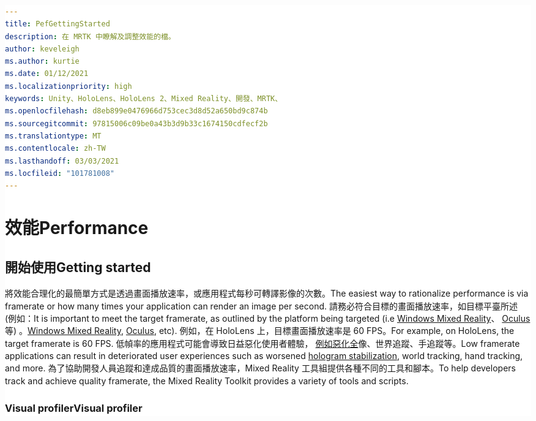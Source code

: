 ```yaml
---
title: PefGettingStarted
description: 在 MRTK 中瞭解及調整效能的檔。
author: keveleigh
ms.author: kurtie
ms.date: 01/12/2021
ms.localizationpriority: high
keywords: Unity、HoloLens、HoloLens 2、Mixed Reality、開發、MRTK、
ms.openlocfilehash: d8eb899e0476966d753cec3d8d52a650bd9c874b
ms.sourcegitcommit: 97815006c09be0a43b3d9b33c1674150cdfecf2b
ms.translationtype: MT
ms.contentlocale: zh-TW
ms.lasthandoff: 03/03/2021
ms.locfileid: "101781008"
---
```

# <a name="performance"></a><span data-ttu-id="0aeef-104">效能</span><span class="sxs-lookup"><span data-stu-id="0aeef-104">Performance</span></span>

## <a name="getting-started"></a><span data-ttu-id="0aeef-105">開始使用</span><span class="sxs-lookup"><span data-stu-id="0aeef-105">Getting started</span></span>

<span data-ttu-id="0aeef-106">將效能合理化的最簡單方式是透過畫面播放速率，或應用程式每秒可轉譯影像的次數。</span><span class="sxs-lookup"><span data-stu-id="0aeef-106">The easiest way to rationalize performance is via framerate or how many times your application can render an image per second.</span></span> <span data-ttu-id="0aeef-107">請務必符合目標的畫面播放速率，如目標平臺所述 (例如：</span><span class="sxs-lookup"><span data-stu-id="0aeef-107">It is important to meet the target framerate, as outlined by the platform being targeted (i.e</span></span> <span data-ttu-id="0aeef-108">[Windows Mixed Reality](https://docs.microsoft.com/windows/mixed-reality/understanding-performance-for-mixed-reality)、 [Oculus](https://developer.oculus.com/documentation/pcsdk/latest/concepts/dg-performance-guidelines/)等) 。</span><span class="sxs-lookup"><span data-stu-id="0aeef-108">[Windows Mixed Reality](https://docs.microsoft.com/windows/mixed-reality/understanding-performance-for-mixed-reality), [Oculus](https://developer.oculus.com/documentation/pcsdk/latest/concepts/dg-performance-guidelines/), etc).</span></span> <span data-ttu-id="0aeef-109">例如，在 HoloLens 上，目標畫面播放速率是 60 FPS。</span><span class="sxs-lookup"><span data-stu-id="0aeef-109">For example, on HoloLens, the target framerate is 60 FPS.</span></span> <span data-ttu-id="0aeef-110">低幀率的應用程式可能會導致日益惡化使用者體驗， [例如惡化全](../performance/hologram-Stabilization.md)像、世界追蹤、手追蹤等。</span><span class="sxs-lookup"><span data-stu-id="0aeef-110">Low framerate applications can result in deteriorated user experiences such as worsened [hologram stabilization](../performance/hologram-Stabilization.md), world tracking, hand tracking, and more.</span></span> <span data-ttu-id="0aeef-111">為了協助開發人員追蹤和達成品質的畫面播放速率，Mixed Reality 工具組提供各種不同的工具和腳本。</span><span class="sxs-lookup"><span data-stu-id="0aeef-111">To help developers track and achieve quality framerate, the Mixed Reality Toolkit provides a variety of tools and scripts.</span></span>

### <a name="visual-profiler"></a><span data-ttu-id="0aeef-112">Visual profiler</span><span class="sxs-lookup"><span data-stu-id="0aeef-112">Visual profiler</span></span>

